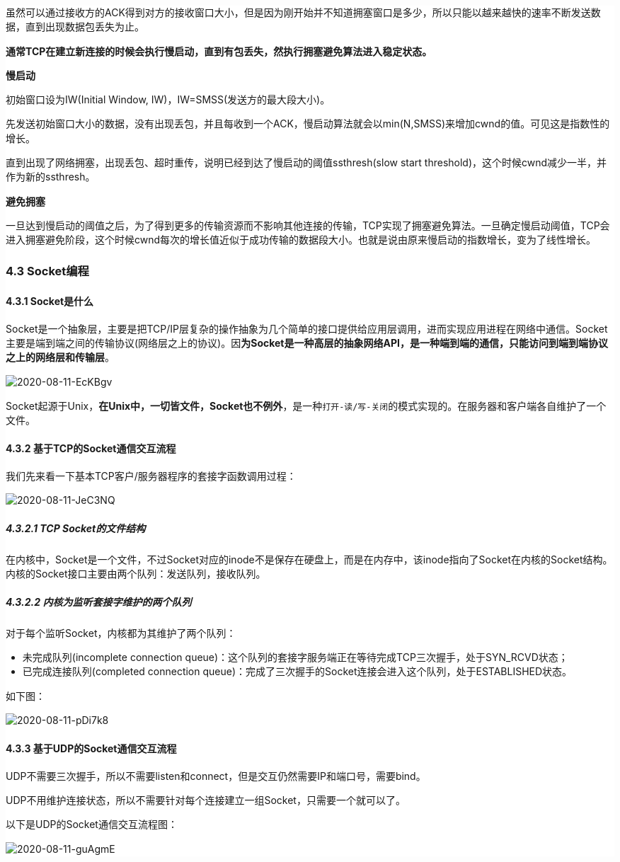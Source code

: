虽然可以通过接收方的ACK得到对方的接收窗口大小，但是因为刚开始并不知道拥塞窗口是多少，所以只能以越来越快的速率不断发送数据，直到出现数据包丢失为止。

**通常TCP在建立新连接的时候会执行慢启动，直到有包丢失，然执行拥塞避免算法进入稳定状态。**

**慢启动**

初始窗口设为IW(Initial Window, IW)，IW=SMSS(发送方的最大段大小)。

先发送初始窗口大小的数据，没有出现丢包，并且每收到一个ACK，慢启动算法就会以min(N,SMSS)来增加cwnd的值。可见这是指数性的增长。

直到出现了网络拥塞，出现丢包、超时重传，说明已经到达了慢启动的阈值ssthresh(slow start threshold)，这个时候cwnd减少一半，并作为新的ssthresh。

**避免拥塞**

一旦达到慢启动的阈值之后，为了得到更多的传输资源而不影响其他连接的传输，TCP实现了拥塞避免算法。一旦确定慢启动阈值，TCP会进入拥塞避免阶段，这个时候cwnd每次的增长值近似于成功传输的数据段大小。也就是说由原来慢启动的指数增长，变为了线性增长。

### 4.3 Socket编程

#### 4.3.1 Socket是什么

Socket是一个抽象层，主要是把TCP/IP层复杂的操作抽象为几个简单的接口提供给应用层调用，进而实现应用进程在网络中通信。Socket主要是端到端之间的传输协议(网络层之上的协议)。因**为Socket是一种高层的抽象网络API，是一种端到端的通信，只能访问到端到端协议之上的网络层和传输层**。

![2020-08-11-EcKBgv](https://image.ldbmcs.com/2020-08-11-EcKBgv.jpg)

Socket起源于Unix，**在Unix中，一切皆文件，Socket也不例外**，是一种`打开-读/写-关闭`的模式实现的。在服务器和客户端各自维护了一个文件。

#### 4.3.2 基于TCP的Socket通信交互流程

我们先来看一下基本TCP客户/服务器程序的套接字函数调用过程：

![2020-08-11-JeC3NQ](https://image.ldbmcs.com/2020-08-11-JeC3NQ.jpg)

##### 4.3.2.1 TCP Socket的文件结构

在内核中，Socket是一个文件，不过Socket对应的inode不是保存在硬盘上，而是在内存中，该inode指向了Socket在内核的Socket结构。内核的Socket接口主要由两个队列：发送队列，接收队列。

##### 4.3.2.2 内核为监听套接字维护的两个队列

对于每个监听Socket，内核都为其维护了两个队列：

- 未完成队列(incomplete connection queue)：这个队列的套接字服务端正在等待完成TCP三次握手，处于SYN_RCVD状态；
- 已完成连接队列(completed connection queue)：完成了三次握手的Socket连接会进入这个队列，处于ESTABLISHED状态。

如下图：

![2020-08-11-pDi7k8](https://image.ldbmcs.com/2020-08-11-pDi7k8.jpg)

#### 4.3.3 基于UDP的Socket通信交互流程

UDP不需要三次握手，所以不需要listen和connect，但是交互仍然需要IP和端口号，需要bind。

UDP不用维护连接状态，所以不需要针对每个连接建立一组Socket，只需要一个就可以了。

以下是UDP的Socket通信交互流程图：

![2020-08-11-guAgmE](https://image.ldbmcs.com/2020-08-11-guAgmE.jpg)
